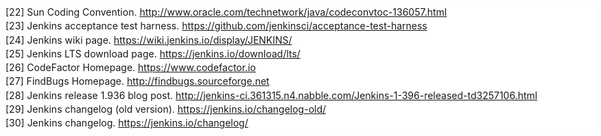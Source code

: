 [22] Sun Coding Convention. http://www.oracle.com/technetwork/java/codeconvtoc-136057.html<br />
[23] Jenkins acceptance test harness. https://github.com/jenkinsci/acceptance-test-harness<br /> 
[24] Jenkins wiki page. https://wiki.jenkins.io/display/JENKINS/<br />
[25] Jenkins LTS download page. https://jenkins.io/download/lts/<br />
[26] CodeFactor Homepage. https://www.codefactor.io<br />
[27] FindBugs Homepage. http://findbugs.sourceforge.net<br />
[28] Jenkins release 1.936 blog post. http://jenkins-ci.361315.n4.nabble.com/Jenkins-1-396-released-td3257106.html <br />
[29] Jenkins changelog (old version). https://jenkins.io/changelog-old/<br />
[30] Jenkins changelog. https://jenkins.io/changelog/
